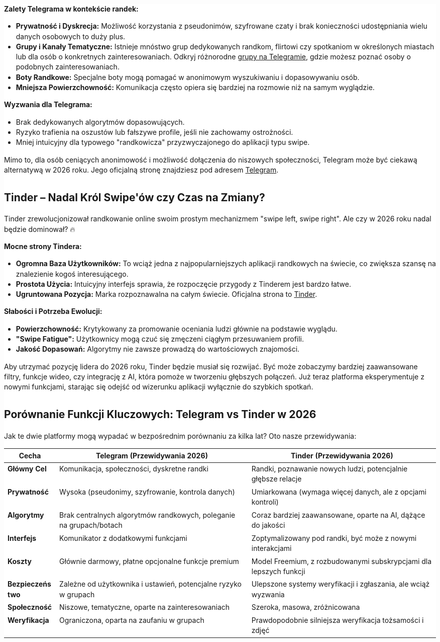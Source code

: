 **Zalety Telegrama w kontekście randek:**
*   **Prywatność i Dyskrecja:** Możliwość korzystania z pseudonimów, szyfrowane czaty i brak konieczności udostępniania wielu danych osobowych to duży plus.
*   **Grupy i Kanały Tematyczne:** Istnieje mnóstwo grup dedykowanych randkom, flirtowi czy spotkaniom w określonych miastach lub dla osób o konkretnych zainteresowaniach. Odkryj różnorodne [grupy na Telegramie](/grupy), gdzie możesz poznać osoby o podobnych zainteresowaniach.
*   **Boty Randkowe:** Specjalne boty mogą pomagać w anonimowym wyszukiwaniu i dopasowywaniu osób.
*   **Mniejsza Powierzchowność:** Komunikacja często opiera się bardziej na rozmowie niż na samym wyglądzie.

**Wyzwania dla Telegrama:**
*   Brak dedykowanych algorytmów dopasowujących.
*   Ryzyko trafienia na oszustów lub fałszywe profile, jeśli nie zachowamy ostrożności.
*   Mniej intuicyjny dla typowego "randkowicza" przyzwyczajonego do aplikacji typu swipe.

Mimo to, dla osób ceniących anonimowość i możliwość dołączenia do niszowych społeczności, Telegram może być ciekawą alternatywą w 2026 roku. Jego oficjalną stronę znajdziesz pod adresem [Telegram](https://telegram.org/).

## Tinder – Nadal Król Swipe'ów czy Czas na Zmiany?
Tinder zrewolucjonizował randkowanie online swoim prostym mechanizmem "swipe left, swipe right". Ale czy w 2026 roku nadal będzie dominował? 🔥

**Mocne strony Tindera:**
*   **Ogromna Baza Użytkowników:** To wciąż jedna z najpopularniejszych aplikacji randkowych na świecie, co zwiększa szansę na znalezienie kogoś interesującego.
*   **Prostota Użycia:** Intuicyjny interfejs sprawia, że rozpoczęcie przygody z Tinderem jest bardzo łatwe.
*   **Ugruntowana Pozycja:** Marka rozpoznawalna na całym świecie. Oficjalna strona to [Tinder](https://tinder.com/).

**Słabości i Potrzeba Ewolucji:**
*   **Powierzchowność:** Krytykowany za promowanie oceniania ludzi głównie na podstawie wyglądu.
*   **"Swipe Fatigue":** Użytkownicy mogą czuć się zmęczeni ciągłym przesuwaniem profili.
*   **Jakość Dopasowań:** Algorytmy nie zawsze prowadzą do wartościowych znajomości.

Aby utrzymać pozycję lidera do 2026 roku, Tinder będzie musiał się rozwijać. Być może zobaczymy bardziej zaawansowane filtry, funkcje wideo, czy integrację z AI, która pomoże w tworzeniu głębszych połączeń. Już teraz platforma eksperymentuje z nowymi funkcjami, starając się odejść od wizerunku aplikacji wyłącznie do szybkich spotkań.

## Porównanie Funkcji Kluczowych: Telegram vs Tinder w 2026
Jak te dwie platformy mogą wypadać w bezpośrednim porównaniu za kilka lat? Oto nasze przewidywania:

| Cecha                 | Telegram (Przewidywania 2026)                                  | Tinder (Przewidywania 2026)                                      |
| --------------------- | -------------------------------------------------------------- | ---------------------------------------------------------------- |
| **Główny Cel**        | Komunikacja, społeczności, dyskretne randki                    | Randki, poznawanie nowych ludzi, potencjalnie głębsze relacje    |
| **Prywatność**        | Wysoka (pseudonimy, szyfrowanie, kontrola danych)              | Umiarkowana (wymaga więcej danych, ale z opcjami kontroli)       |
| **Algorytmy**         | Brak centralnych algorytmów randkowych, poleganie na grupach/botach | Coraz bardziej zaawansowane, oparte na AI, dążące do jakości  |
| **Interfejs**         | Komunikator z dodatkowymi funkcjami                            | Zoptymalizowany pod randki, być może z nowymi interakcjami       |
| **Koszty**            | Głównie darmowy, płatne opcjonalne funkcje premium              | Model Freemium, z rozbudowanymi subskrypcjami dla lepszych funkcji |
| **Bezpieczeństwo**    | Zależne od użytkownika i ustawień, potencjalne ryzyko w grupach | Ulepszone systemy weryfikacji i zgłaszania, ale wciąż wyzwania |
| **Społeczność**       | Niszowe, tematyczne, oparte na zainteresowaniach                | Szeroka, masowa, zróżnicowana                                    |
| **Weryfikacja**       | Ograniczona, oparta na zaufaniu w grupach                      | Prawdopodobnie silniejsza weryfikacja tożsamości i zdjęć        |
